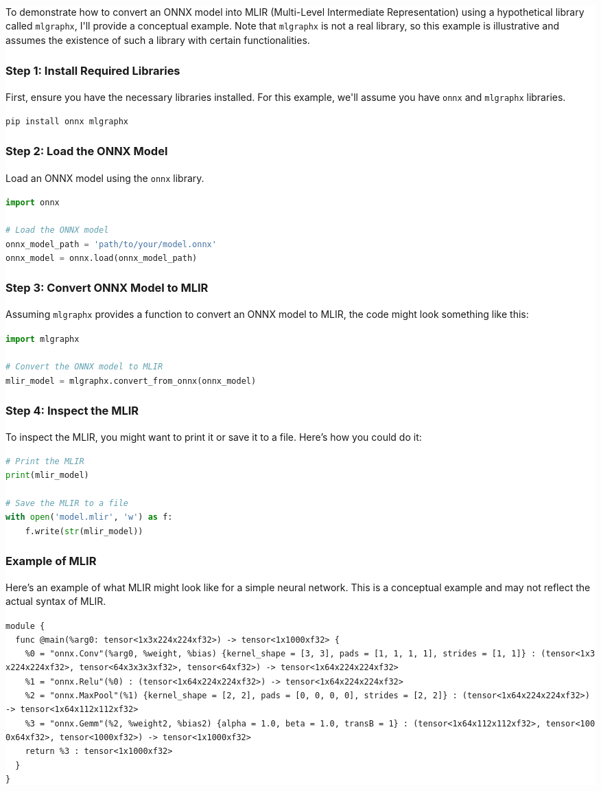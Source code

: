 
To demonstrate how to convert an ONNX model into MLIR (Multi-Level Intermediate Representation) using a hypothetical library called `mlgraphx`, I'll provide a conceptual example. Note that `mlgraphx` is not a real library, so this example is illustrative and assumes the existence of such a library with certain functionalities.

### Step 1: Install Required Libraries
First, ensure you have the necessary libraries installed. For this example, we'll assume you have `onnx` and `mlgraphx` libraries.

```bash
pip install onnx mlgraphx
```

### Step 2: Load the ONNX Model
Load an ONNX model using the `onnx` library.

```python
import onnx

# Load the ONNX model
onnx_model_path = 'path/to/your/model.onnx'
onnx_model = onnx.load(onnx_model_path)
```

### Step 3: Convert ONNX Model to MLIR
Assuming `mlgraphx` provides a function to convert an ONNX model to MLIR, the code might look something like this:

```python
import mlgraphx

# Convert the ONNX model to MLIR
mlir_model = mlgraphx.convert_from_onnx(onnx_model)
```

### Step 4: Inspect the MLIR
To inspect the MLIR, you might want to print it or save it to a file. Here’s how you could do it:

```python
# Print the MLIR
print(mlir_model)

# Save the MLIR to a file
with open('model.mlir', 'w') as f:
    f.write(str(mlir_model))
```

### Example of MLIR
Here’s an example of what MLIR might look like for a simple neural network. This is a conceptual example and may not reflect the actual syntax of MLIR.

```mlir
module {
  func @main(%arg0: tensor<1x3x224x224xf32>) -> tensor<1x1000xf32> {
    %0 = "onnx.Conv"(%arg0, %weight, %bias) {kernel_shape = [3, 3], pads = [1, 1, 1, 1], strides = [1, 1]} : (tensor<1x3x224x224xf32>, tensor<64x3x3x3xf32>, tensor<64xf32>) -> tensor<1x64x224x224xf32>
    %1 = "onnx.Relu"(%0) : (tensor<1x64x224x224xf32>) -> tensor<1x64x224x224xf32>
    %2 = "onnx.MaxPool"(%1) {kernel_shape = [2, 2], pads = [0, 0, 0, 0], strides = [2, 2]} : (tensor<1x64x224x224xf32>) -> tensor<1x64x112x112xf32>
    %3 = "onnx.Gemm"(%2, %weight2, %bias2) {alpha = 1.0, beta = 1.0, transB = 1} : (tensor<1x64x112x112xf32>, tensor<1000x64xf32>, tensor<1000xf32>) -> tensor<1x1000xf32>
    return %3 : tensor<1x1000xf32>
  }
}
```